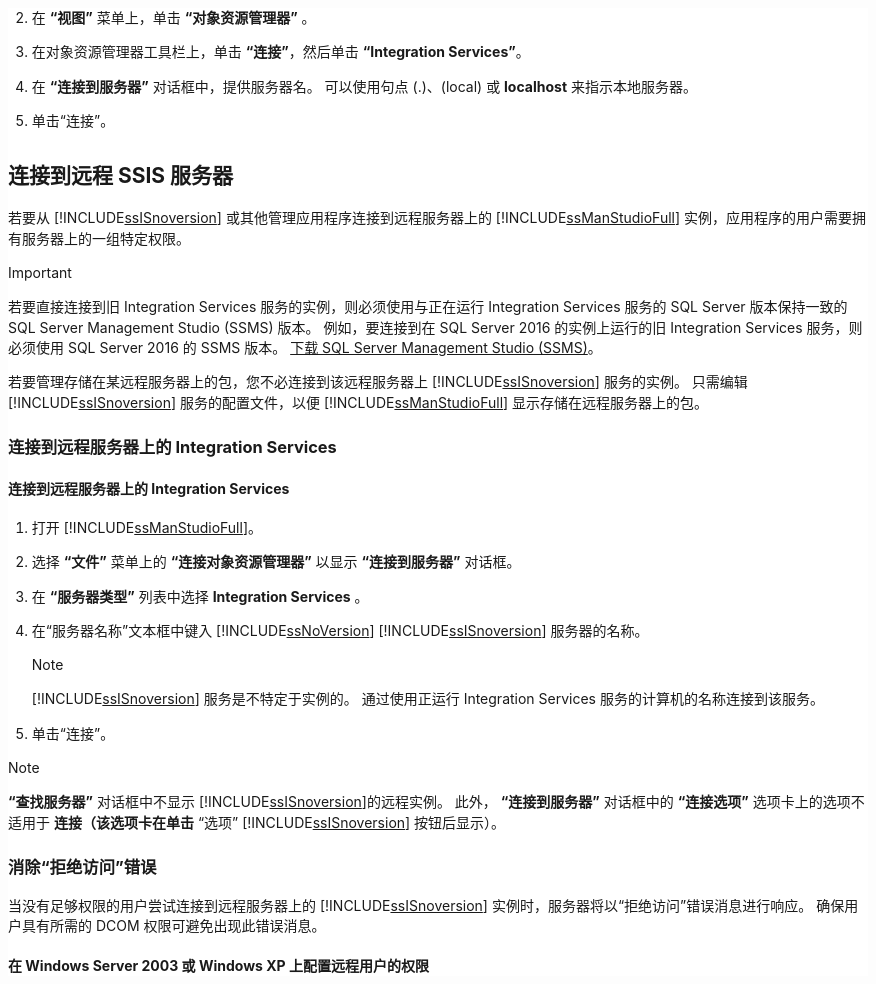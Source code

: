 2.  在 **“视图”** 菜单上，单击 **“对象资源管理器”** 。  
  
3.  在对象资源管理器工具栏上，单击 **“连接”**，然后单击 **“Integration Services”**。  
  
4.  在 **“连接到服务器”** 对话框中，提供服务器名。 可以使用句点 (.)、(local) 或 **localhost** 来指示本地服务器。  
  
5.  单击“连接”。  

## <a name="connect-to-a-remote-ssis-server"></a>连接到远程 SSIS 服务器
  
 若要从 [!INCLUDE[ssISnoversion](../../includes/ssisnoversion-md.md)] 或其他管理应用程序连接到远程服务器上的 [!INCLUDE[ssManStudioFull](../../includes/ssmanstudiofull-md.md)] 实例，应用程序的用户需要拥有服务器上的一组特定权限。  
  
> [!IMPORTANT]
> 若要直接连接到旧 Integration Services 服务的实例，则必须使用与正在运行 Integration Services 服务的 SQL Server 版本保持一致的 SQL Server Management Studio (SSMS) 版本。 例如，要连接到在 SQL Server 2016 的实例上运行的旧 Integration Services 服务，则必须使用 SQL Server 2016 的 SSMS 版本。 [下载 SQL Server Management Studio (SSMS)](../../ssms/download-sql-server-management-studio-ssms.md)。
>
>  若要管理存储在某远程服务器上的包，您不必连接到该远程服务器上 [!INCLUDE[ssISnoversion](../../includes/ssisnoversion-md.md)] 服务的实例。 只需编辑 [!INCLUDE[ssISnoversion](../../includes/ssisnoversion-md.md)] 服务的配置文件，以便 [!INCLUDE[ssManStudioFull](../../includes/ssmanstudiofull-md.md)] 显示存储在远程服务器上的包。
  
### <a name="connecting-to-integration-services-on-a-remote-server"></a>连接到远程服务器上的 Integration Services  
  
#### <a name="to-connect-to-integration-services-on-a-remote-server"></a>连接到远程服务器上的 Integration Services  
  
1.  打开 [!INCLUDE[ssManStudioFull](../../includes/ssmanstudiofull-md.md)]。  
  
2.  选择 **“文件”** 菜单上的 **“连接对象资源管理器”** 以显示 **“连接到服务器”** 对话框。  
  
3.  在 **“服务器类型”** 列表中选择 **Integration Services** 。  
  
4.  在“服务器名称”文本框中键入 [!INCLUDE[ssNoVersion](../../includes/ssnoversion-md.md)] [!INCLUDE[ssISnoversion](../../includes/ssisnoversion-md.md)] 服务器的名称。  
  
    > [!NOTE]  
    >  [!INCLUDE[ssISnoversion](../../includes/ssisnoversion-md.md)] 服务是不特定于实例的。 通过使用正运行 Integration Services 服务的计算机的名称连接到该服务。  
  
5.  单击“连接”。  
  
> [!NOTE]  
>  **“查找服务器”** 对话框中不显示 [!INCLUDE[ssISnoversion](../../includes/ssisnoversion-md.md)]的远程实例。 此外， **“连接到服务器”** 对话框中的 **“连接选项”** 选项卡上的选项不适用于 **连接（该选项卡在单击** “选项” [!INCLUDE[ssISnoversion](../../includes/ssisnoversion-md.md)] 按钮后显示）。  
  
### <a name="eliminating-the-access-is-denied-error"></a>消除“拒绝访问”错误  
 当没有足够权限的用户尝试连接到远程服务器上的 [!INCLUDE[ssISnoversion](../../includes/ssisnoversion-md.md)] 实例时，服务器将以“拒绝访问”错误消息进行响应。 确保用户具有所需的 DCOM 权限可避免出现此错误消息。  
  
#### <a name="to-configure-rights-for-remote-users-on-windows-server-2003-or-windows-xp"></a>在 Windows Server 2003 或 Windows XP 上配置远程用户的权限  
  